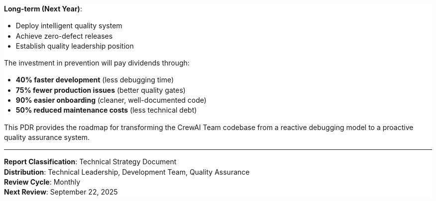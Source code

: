 **Long-term (Next Year)**:
- Deploy intelligent quality system
- Achieve zero-defect releases
- Establish quality leadership position

The investment in prevention will pay dividends through:
- **40% faster development** (less debugging time)
- **75% fewer production issues** (better quality gates)
- **90% easier onboarding** (cleaner, well-documented code)
- **50% reduced maintenance costs** (less technical debt)

This PDR provides the roadmap for transforming the CrewAI Team codebase from a reactive debugging model to a proactive quality assurance system.

---

**Report Classification**: Technical Strategy Document  
**Distribution**: Technical Leadership, Development Team, Quality Assurance  
**Review Cycle**: Monthly  
**Next Review**: September 22, 2025